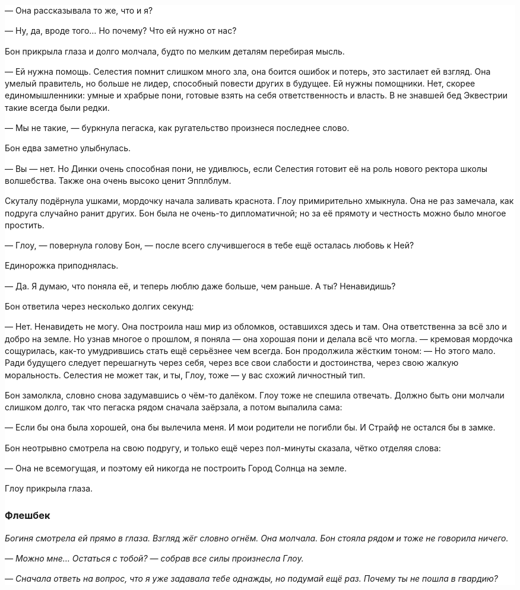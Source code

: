 — Она рассказывала то же, что и я?

— Ну, да, вроде того… Но почему? Что ей нужно от нас?

Бон прикрыла глаза и долго молчала, будто по мелким деталям перебирая мысль.

— Ей нужна помощь. Селестия помнит слишком много зла, она боится ошибок и потерь, это застилает ей взгляд. Она умелый правитель, но больше не лидер, способный повести других в будущее. Ей нужны помощники. Нет, скорее единомышленники: умные и храбрые пони, готовые взять на себя ответственность и власть. В не знавшей бед Эквестрии такие всегда были редки.

— Мы не такие, — буркнула пегаска, как ругательство произнеся последнее слово.

Бон едва заметно улыбнулась.

— Вы — нет. Но Динки очень способная пони, не удивлюсь, если Селестия готовит её на роль нового ректора школы волшебства. Также она очень высоко ценит Эпплблум.

Скуталу подёрнула ушками, мордочку начала заливать краснота. Глоу примирительно хмыкнула. Она не раз замечала, как подруга случайно ранит других. Бон была не очень-то дипломатичной; но за её прямоту и честность можно было многое простить.

— Глоу, — повернула голову Бон, — после всего случившегося в тебе ещё осталась любовь к Ней?

Единорожка приподнялась.

— Да. Я думаю, что поняла её, и теперь люблю даже больше, чем раньше. А ты? Ненавидишь?

Бон ответила через несколько долгих секунд:

— Нет. Ненавидеть не могу. Она построила наш мир из обломков, оставшихся здесь и там. Она ответственна за всё зло и добро на земле. Но узнав многое о прошлом, я поняла — она хорошая пони и делала всё что могла. — кремовая мордочка сощурилась, как-то умудрившись стать ещё серьёзнее чем всегда. Бон продолжила жёстким тоном: — Но этого мало. Ради будущего следует перешагнуть через себя, через все свои слабости и достоинства, через свою жалкую моральность. Селестия не может так, и ты, Глоу, тоже — у вас схожий личностный тип.

Бон замолкла, словно снова задумавшись о чём-то далёком. Глоу тоже не спешила отвечать. Должно быть они молчали слишком долго, так что пегаска рядом сначала заёрзала, а потом выпалила сама:

— Если бы она была хорошей, она бы вылечила меня. И мои родители не погибли бы. И Страйф не остался бы в замке.

Бон неотрывно смотрела на свою подругу, и только ещё через пол-минуты сказала, чётко отделяя слова:

— Она не всемогущая, и поэтому ей никогда не построить Город Солнца на земле.

Глоу прикрыла глаза.

### Флешбек

<em>
Богиня смотрела ей прямо в глаза. Взгляд жёг словно огнём. Она молчала. Бон стояла рядом и тоже не говорила ничего.

— Можно мне… Остаться с тобой? — собрав все силы произнесла Глоу.

— Сначала ответь на вопрос, что я уже задавала тебе однажды, но подумай ещё раз. Почему ты не пошла в гвардию?
